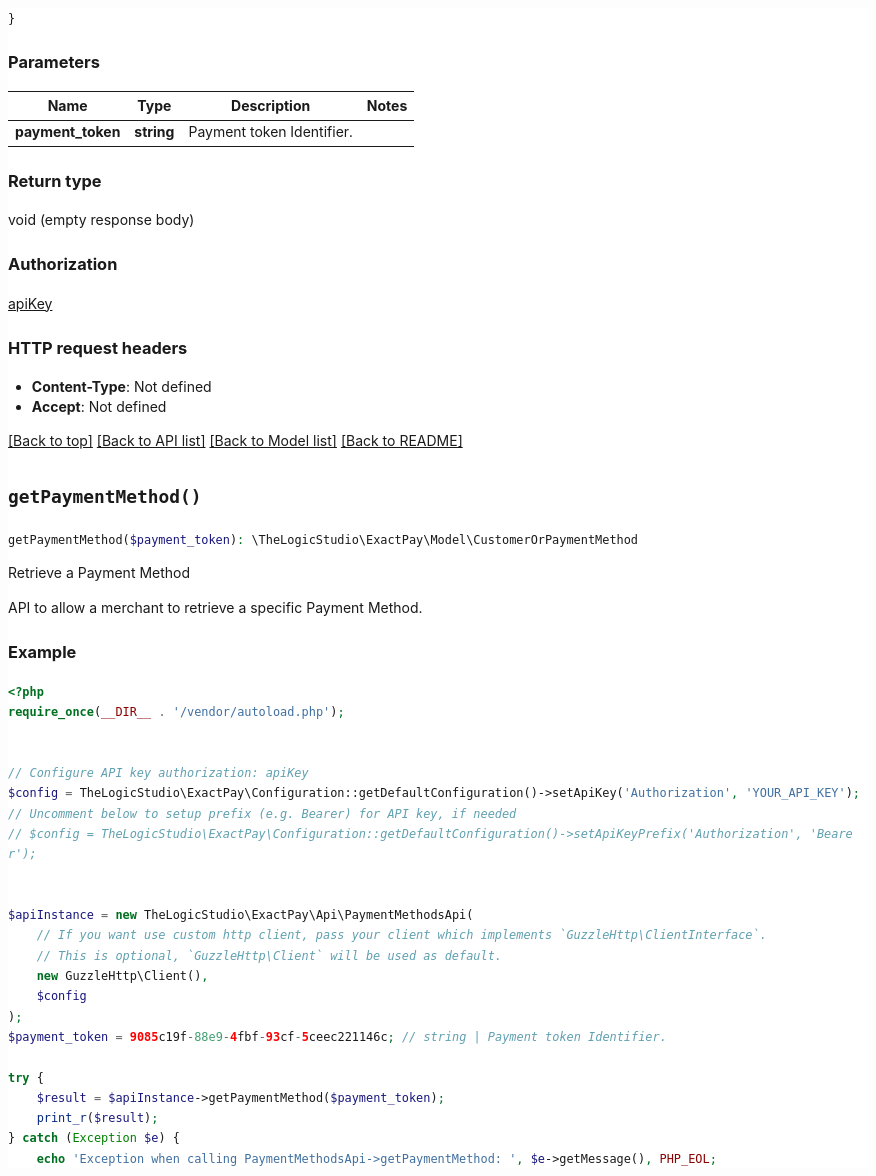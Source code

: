 ```php
}
```

### Parameters

| Name | Type | Description  | Notes |
| ------------- | ------------- | ------------- | ------------- |
| **payment_token** | **string**| Payment token Identifier. | |

### Return type

void (empty response body)

### Authorization

[apiKey](../../README.md#apiKey)

### HTTP request headers

- **Content-Type**: Not defined
- **Accept**: Not defined

[[Back to top]](#) [[Back to API list]](../../README.md#endpoints)
[[Back to Model list]](../../README.md#models)
[[Back to README]](../../README.md)

## `getPaymentMethod()`

```php
getPaymentMethod($payment_token): \TheLogicStudio\ExactPay\Model\CustomerOrPaymentMethod
```

Retrieve a Payment Method

API to allow a merchant to retrieve a specific Payment Method.

### Example

```php
<?php
require_once(__DIR__ . '/vendor/autoload.php');


// Configure API key authorization: apiKey
$config = TheLogicStudio\ExactPay\Configuration::getDefaultConfiguration()->setApiKey('Authorization', 'YOUR_API_KEY');
// Uncomment below to setup prefix (e.g. Bearer) for API key, if needed
// $config = TheLogicStudio\ExactPay\Configuration::getDefaultConfiguration()->setApiKeyPrefix('Authorization', 'Bearer');


$apiInstance = new TheLogicStudio\ExactPay\Api\PaymentMethodsApi(
    // If you want use custom http client, pass your client which implements `GuzzleHttp\ClientInterface`.
    // This is optional, `GuzzleHttp\Client` will be used as default.
    new GuzzleHttp\Client(),
    $config
);
$payment_token = 9085c19f-88e9-4fbf-93cf-5ceec221146c; // string | Payment token Identifier.

try {
    $result = $apiInstance->getPaymentMethod($payment_token);
    print_r($result);
} catch (Exception $e) {
    echo 'Exception when calling PaymentMethodsApi->getPaymentMethod: ', $e->getMessage(), PHP_EOL;
```